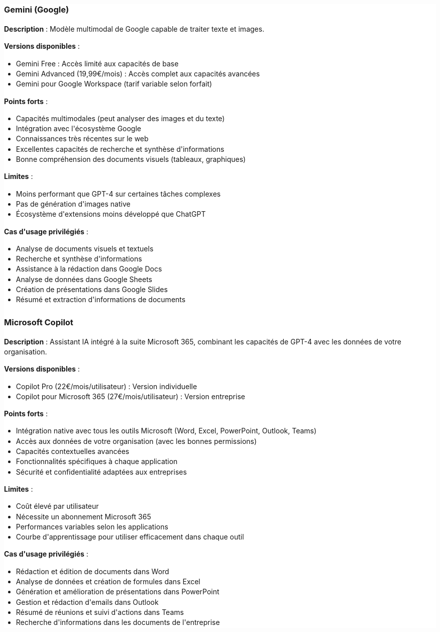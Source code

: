 ### Gemini (Google)

**Description** : Modèle multimodal de Google capable de traiter texte et images.

**Versions disponibles** :
- Gemini Free : Accès limité aux capacités de base
- Gemini Advanced (19,99€/mois) : Accès complet aux capacités avancées
- Gemini pour Google Workspace (tarif variable selon forfait)

**Points forts** :
- Capacités multimodales (peut analyser des images et du texte)
- Intégration avec l'écosystème Google
- Connaissances très récentes sur le web
- Excellentes capacités de recherche et synthèse d'informations
- Bonne compréhension des documents visuels (tableaux, graphiques)

**Limites** :
- Moins performant que GPT-4 sur certaines tâches complexes
- Pas de génération d'images native
- Écosystème d'extensions moins développé que ChatGPT

**Cas d'usage privilégiés** :
- Analyse de documents visuels et textuels
- Recherche et synthèse d'informations
- Assistance à la rédaction dans Google Docs
- Analyse de données dans Google Sheets
- Création de présentations dans Google Slides
- Résumé et extraction d'informations de documents

### Microsoft Copilot

**Description** : Assistant IA intégré à la suite Microsoft 365, combinant les capacités de GPT-4 avec les données de votre organisation.

**Versions disponibles** :
- Copilot Pro (22€/mois/utilisateur) : Version individuelle
- Copilot pour Microsoft 365 (27€/mois/utilisateur) : Version entreprise

**Points forts** :
- Intégration native avec tous les outils Microsoft (Word, Excel, PowerPoint, Outlook, Teams)
- Accès aux données de votre organisation (avec les bonnes permissions)
- Capacités contextuelles avancées
- Fonctionnalités spécifiques à chaque application
- Sécurité et confidentialité adaptées aux entreprises

**Limites** :
- Coût élevé par utilisateur
- Nécessite un abonnement Microsoft 365
- Performances variables selon les applications
- Courbe d'apprentissage pour utiliser efficacement dans chaque outil

**Cas d'usage privilégiés** :
- Rédaction et édition de documents dans Word
- Analyse de données et création de formules dans Excel
- Génération et amélioration de présentations dans PowerPoint
- Gestion et rédaction d'emails dans Outlook
- Résumé de réunions et suivi d'actions dans Teams
- Recherche d'informations dans les documents de l'entreprise

